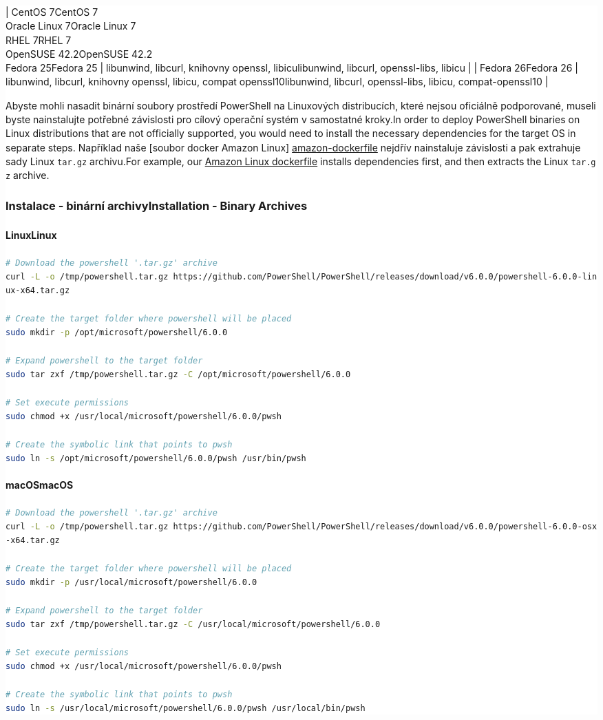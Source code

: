 | <span data-ttu-id="6171c-266">CentOS 7</span><span class="sxs-lookup"><span data-stu-id="6171c-266">CentOS 7</span></span> <br> <span data-ttu-id="6171c-267">Oracle Linux 7</span><span class="sxs-lookup"><span data-stu-id="6171c-267">Oracle Linux 7</span></span> <br> <span data-ttu-id="6171c-268">RHEL 7</span><span class="sxs-lookup"><span data-stu-id="6171c-268">RHEL 7</span></span> <br> <span data-ttu-id="6171c-269">OpenSUSE 42.2</span><span class="sxs-lookup"><span data-stu-id="6171c-269">OpenSUSE 42.2</span></span> <br> <span data-ttu-id="6171c-270">Fedora 25</span><span class="sxs-lookup"><span data-stu-id="6171c-270">Fedora 25</span></span> | <span data-ttu-id="6171c-271">libunwind, libcurl, knihovny openssl, libicu</span><span class="sxs-lookup"><span data-stu-id="6171c-271">libunwind, libcurl, openssl-libs, libicu</span></span> |
| <span data-ttu-id="6171c-272">Fedora 26</span><span class="sxs-lookup"><span data-stu-id="6171c-272">Fedora 26</span></span>          | <span data-ttu-id="6171c-273">libunwind, libcurl, knihovny openssl, libicu, compat openssl10</span><span class="sxs-lookup"><span data-stu-id="6171c-273">libunwind, libcurl, openssl-libs, libicu, compat-openssl10</span></span> |

<span data-ttu-id="6171c-274">Abyste mohli nasadit binární soubory prostředí PowerShell na Linuxových distribucích, které nejsou oficiálně podporované, museli byste nainstalujte potřebné závislosti pro cílový operační systém v samostatné kroky.</span><span class="sxs-lookup"><span data-stu-id="6171c-274">In order to deploy PowerShell binaries on Linux distributions that are not officially supported, you would need to install the necessary dependencies for the target OS in separate steps.</span></span> <span data-ttu-id="6171c-275">Například naše [soubor docker Amazon Linux] [ amazon-dockerfile] nejdřív nainstaluje závislosti a pak extrahuje sady Linux `tar.gz` archivu.</span><span class="sxs-lookup"><span data-stu-id="6171c-275">For example, our [Amazon Linux dockerfile][amazon-dockerfile] installs dependencies first, and then extracts the Linux `tar.gz` archive.</span></span>

[amazon-dockerfile]: https://github.com/PowerShell/PowerShell/blob/master/docker/community/amazonlinux/Dockerfile

### <a name="installation---binary-archives"></a><span data-ttu-id="6171c-276">Instalace - binární archivy</span><span class="sxs-lookup"><span data-stu-id="6171c-276">Installation - Binary Archives</span></span>

#### <a name="linux"></a><span data-ttu-id="6171c-277">Linux</span><span class="sxs-lookup"><span data-stu-id="6171c-277">Linux</span></span>

```sh
# Download the powershell '.tar.gz' archive
curl -L -o /tmp/powershell.tar.gz https://github.com/PowerShell/PowerShell/releases/download/v6.0.0/powershell-6.0.0-linux-x64.tar.gz

# Create the target folder where powershell will be placed
sudo mkdir -p /opt/microsoft/powershell/6.0.0

# Expand powershell to the target folder
sudo tar zxf /tmp/powershell.tar.gz -C /opt/microsoft/powershell/6.0.0

# Set execute permissions
sudo chmod +x /usr/local/microsoft/powershell/6.0.0/pwsh

# Create the symbolic link that points to pwsh
sudo ln -s /opt/microsoft/powershell/6.0.0/pwsh /usr/bin/pwsh
```

#### <a name="macos"></a><span data-ttu-id="6171c-278">macOS</span><span class="sxs-lookup"><span data-stu-id="6171c-278">macOS</span></span>

```sh
# Download the powershell '.tar.gz' archive
curl -L -o /tmp/powershell.tar.gz https://github.com/PowerShell/PowerShell/releases/download/v6.0.0/powershell-6.0.0-osx-x64.tar.gz

# Create the target folder where powershell will be placed
sudo mkdir -p /usr/local/microsoft/powershell/6.0.0

# Expand powershell to the target folder
sudo tar zxf /tmp/powershell.tar.gz -C /usr/local/microsoft/powershell/6.0.0

# Set execute permissions
sudo chmod +x /usr/local/microsoft/powershell/6.0.0/pwsh

# Create the symbolic link that points to pwsh
sudo ln -s /usr/local/microsoft/powershell/6.0.0/pwsh /usr/local/bin/pwsh
```


[u14]: #ubuntu-1404
[u16]: #ubuntu-1604
[u17]: #ubuntu-1704
[deb8]: #debian-8
[deb9]: #debian-9
[cos]: #centos-7
[rhel7]: #red-hat-enterprise-linux-rhel-7
[opensuse]: #opensuse-422
[fed25]: #fedora-25
[fed26]: #fedora-26
[arch]: #arch-linux
[lai]: #linux-appimage
[mac]: #macos-1012
[tar]: #binary-archives
[CentOS 7]: https://www.centos.org/download/
[architektura Linux]: https://www.archlinux.org/download/
[Arch Linux]: https://www.archlinux.org/download/
[arch-release]: https://aur.archlinux.org/packages/powershell/
[arch-git]: https://aur.archlinux.org/packages/powershell-git/
[arch-bin]: https://aur.archlinux.org/packages/powershell-bin/
[appimage]: http://appimage.org/
[brew]: http://brew.sh/
[cask]: https://caskroom.github.io/
[uvolní]: https://github.com/PowerShell/PowerShell/releases/latest
[releases]: https://github.com/PowerShell/PowerShell/releases/latest
[xdg-bds]: https://specifications.freedesktop.org/basedir-spec/basedir-spec-latest.html